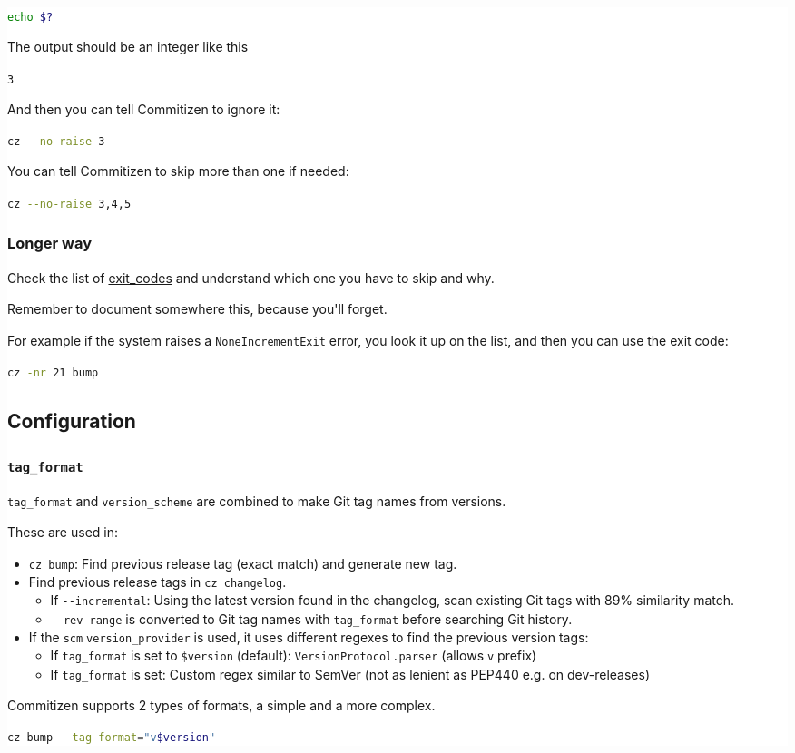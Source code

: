 ```sh
echo $?
```

The output should be an integer like this

```sh
3
```

And then you can tell Commitizen to ignore it:

```sh
cz --no-raise 3
```

You can tell Commitizen to skip more than one if needed:

```sh
cz --no-raise 3,4,5
```

### Longer way

Check the list of [exit_codes](../exit_codes.md) and understand which one you have
to skip and why.

Remember to document somewhere this, because you'll forget.

For example if the system raises a `NoneIncrementExit` error, you look it up
on the list, and then you can use the exit code:

```sh
cz -nr 21 bump
```

## Configuration

### `tag_format`

`tag_format` and `version_scheme` are combined to make Git tag names from versions.

These are used in:

- `cz bump`: Find previous release tag (exact match) and generate new tag.
- Find previous release tags in `cz changelog`.
  - If `--incremental`: Using the latest version found in the changelog, scan existing Git tags with 89\% similarity match.
  - `--rev-range` is converted to Git tag names with `tag_format` before searching Git history.
- If the `scm` `version_provider` is used, it uses different regexes to find the previous version tags:
  - If `tag_format` is set to `$version` (default): `VersionProtocol.parser` (allows `v` prefix)
  - If `tag_format` is set: Custom regex similar to SemVer (not as lenient as PEP440 e.g. on dev-releases)

Commitizen supports 2 types of formats, a simple and a more complex.

```bash
cz bump --tag-format="v$version"
```
